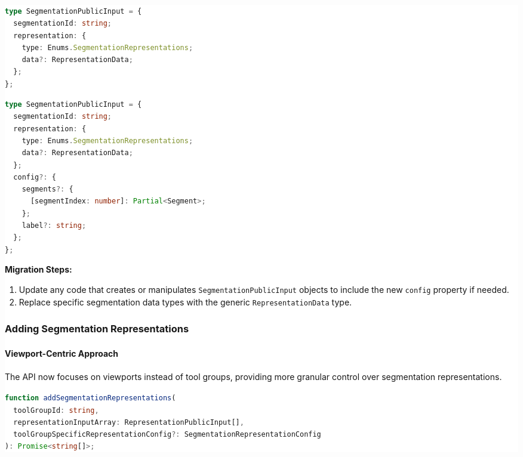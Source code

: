 ```typescript
type SegmentationPublicInput = {
  segmentationId: string;
  representation: {
    type: Enums.SegmentationRepresentations;
    data?: RepresentationData;
  };
};
```

  </TabItem>
  <TabItem value="After" label="After 🚀🚀">

```typescript
type SegmentationPublicInput = {
  segmentationId: string;
  representation: {
    type: Enums.SegmentationRepresentations;
    data?: RepresentationData;
  };
  config?: {
    segments?: {
      [segmentIndex: number]: Partial<Segment>;
    };
    label?: string;
  };
};
```

  </TabItem>
</Tabs>

**Migration Steps:**

1. Update any code that creates or manipulates `SegmentationPublicInput` objects to include the new `config` property if needed.
2. Replace specific segmentation data types with the generic `RepresentationData` type.

### Adding Segmentation Representations

#### Viewport-Centric Approach

The API now focuses on viewports instead of tool groups, providing more granular control over segmentation representations.

<Tabs>
  <TabItem value="Before" label="Before 📦 " default>

```typescript
function addSegmentationRepresentations(
  toolGroupId: string,
  representationInputArray: RepresentationPublicInput[],
  toolGroupSpecificRepresentationConfig?: SegmentationRepresentationConfig
): Promise<string[]>;
```


  [viewportId: string]: RepresentationPublicInput[];
  [viewportId: string]: RepresentationPublicInput[];
  [viewportId: string]: RepresentationPublicInput[];